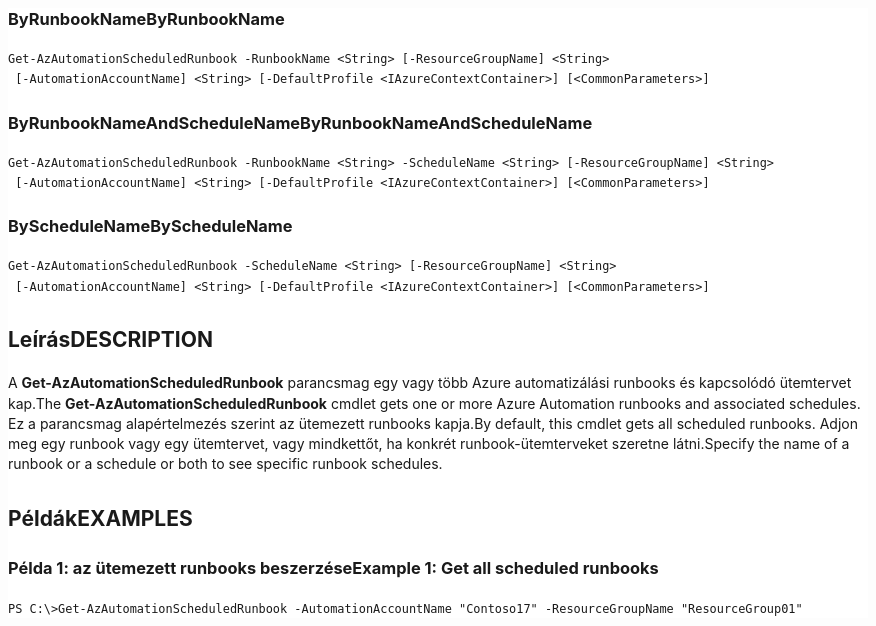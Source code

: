 ### <span data-ttu-id="9a429-107">ByRunbookName</span><span class="sxs-lookup"><span data-stu-id="9a429-107">ByRunbookName</span></span>
```
Get-AzAutomationScheduledRunbook -RunbookName <String> [-ResourceGroupName] <String>
 [-AutomationAccountName] <String> [-DefaultProfile <IAzureContextContainer>] [<CommonParameters>]
```

### <span data-ttu-id="9a429-108">ByRunbookNameAndScheduleName</span><span class="sxs-lookup"><span data-stu-id="9a429-108">ByRunbookNameAndScheduleName</span></span>
```
Get-AzAutomationScheduledRunbook -RunbookName <String> -ScheduleName <String> [-ResourceGroupName] <String>
 [-AutomationAccountName] <String> [-DefaultProfile <IAzureContextContainer>] [<CommonParameters>]
```

### <span data-ttu-id="9a429-109">ByScheduleName</span><span class="sxs-lookup"><span data-stu-id="9a429-109">ByScheduleName</span></span>
```
Get-AzAutomationScheduledRunbook -ScheduleName <String> [-ResourceGroupName] <String>
 [-AutomationAccountName] <String> [-DefaultProfile <IAzureContextContainer>] [<CommonParameters>]
```

## <span data-ttu-id="9a429-110">Leírás</span><span class="sxs-lookup"><span data-stu-id="9a429-110">DESCRIPTION</span></span>
<span data-ttu-id="9a429-111">A **Get-AzAutomationScheduledRunbook** parancsmag egy vagy több Azure automatizálási runbooks és kapcsolódó ütemtervet kap.</span><span class="sxs-lookup"><span data-stu-id="9a429-111">The **Get-AzAutomationScheduledRunbook** cmdlet gets one or more Azure Automation runbooks and associated schedules.</span></span>
<span data-ttu-id="9a429-112">Ez a parancsmag alapértelmezés szerint az ütemezett runbooks kapja.</span><span class="sxs-lookup"><span data-stu-id="9a429-112">By default, this cmdlet gets all scheduled runbooks.</span></span>
<span data-ttu-id="9a429-113">Adjon meg egy runbook vagy egy ütemtervet, vagy mindkettőt, ha konkrét runbook-ütemterveket szeretne látni.</span><span class="sxs-lookup"><span data-stu-id="9a429-113">Specify the name of a runbook or a schedule or both to see specific runbook schedules.</span></span>

## <span data-ttu-id="9a429-114">Példák</span><span class="sxs-lookup"><span data-stu-id="9a429-114">EXAMPLES</span></span>

### <span data-ttu-id="9a429-115">Példa 1: az ütemezett runbooks beszerzése</span><span class="sxs-lookup"><span data-stu-id="9a429-115">Example 1: Get all scheduled runbooks</span></span>
```
PS C:\>Get-AzAutomationScheduledRunbook -AutomationAccountName "Contoso17" -ResourceGroupName "ResourceGroup01"
```
